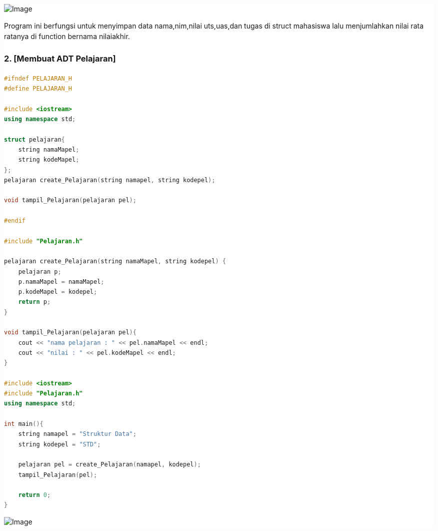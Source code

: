 <img width="1280" height="815" alt="Image" src="https://github.com/user-attachments/assets/97d0c0e4-c1cf-4dff-8799-b769fd380cdf" />

Program ini berfungsi untuk menyimpan data nama,nim,nilai uts,uas,dan tugas di struct mahasiswa lalu menjumlahkan nilai rata ratanya di function bernama nilaiakhir.


### 2. [Membuat ADT Pelajaran]

```C++
#ifndef PELAJARAN_H
#define PELAJARAN_H

#include <iostream>
using namespace std;

struct pelajaran{
    string namaMapel;
    string kodeMapel;
};
pelajaran create_Pelajaran(string namapel, string kodepel);

void tampil_Pelajaran(pelajaran pel);

#endif

#include "Pelajaran.h"

pelajaran create_Pelajaran(string namaMapel, string kodepel) {
    pelajaran p;
    p.namaMapel = namaMapel;
    p.kodeMapel = kodepel;
    return p;
}

void tampil_Pelajaran(pelajaran pel){
    cout << "nama pelajaran : " << pel.namaMapel << endl;
    cout << "nilai : " << pel.kodeMapel << endl;
}

#include <iostream>
#include "Pelajaran.h"
using namespace std;

int main(){
    string namapel = "Struktur Data";
    string kodepel = "STD";

    pelajaran pel = create_Pelajaran(namapel, kodepel);
    tampil_Pelajaran(pel);

    return 0;
}
```
<img width="1057" height="125" alt="Image" src="https://github.com/user-attachments/assets/c28096a9-0236-4b29-8ab0-3cf66d6df341" />
